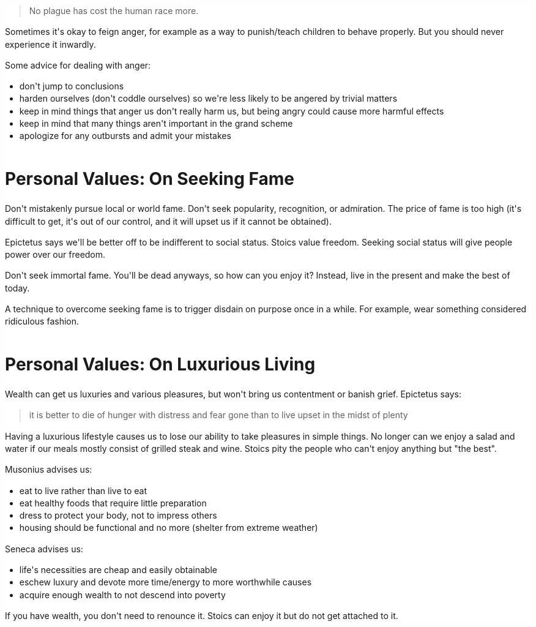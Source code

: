 > No plague has cost the human race more.

Sometimes it's okay to feign anger, for example as a way to punish/teach
children to behave properly.  But you should never experience it inwardly.

Some advice for dealing with anger:

* don't jump to conclusions
* harden ourselves (don't coddle ourselves) so we're less likely to be angered
  by trivial matters
* keep in mind things that anger us don't really harm us, but being angry could
  cause more harmful effects
* keep in mind that many things aren't important in the grand scheme
* apologize for any outbursts and admit your mistakes

Personal Values: On Seeking Fame
================================

Don't mistakenly pursue local or world fame.  Don't seek popularity,
recognition, or admiration.  The price of fame is too high (it's difficult to
get, it's out of our control, and it will upset us if it cannot be obtained).

Epictetus says we'll be better off to be indifferent to social status.  Stoics
value freedom.  Seeking social status will give people power over our freedom.

Don't seek immortal fame.  You'll be dead anyways, so how can you enjoy it?
Instead, live in the present and make the best of today.

A technique to overcome seeking fame is to trigger disdain on purpose once in
a while.  For example, wear something considered ridiculous fashion.

Personal Values: On Luxurious Living
====================================

Wealth can get us luxuries and various pleasures, but won't bring us contentment
or banish grief.  Epictetus says:

> it is better to die of hunger with distress and fear gone than to live upset
> in the midst of plenty

Having a luxurious lifestyle causes us to lose our ability to take pleasures in
simple things.  No longer can we enjoy a salad and water if our meals mostly
consist of grilled steak and wine.  Stoics pity the people who can't enjoy
anything but "the best".

Musonius advises us:

* eat to live rather than live to eat
* eat healthy foods that require little preparation
* dress to protect your body, not to impress others
* housing should be functional and no more (shelter from extreme weather)

Seneca advises us:

* life's necessities are cheap and easily obtainable
* eschew luxury and devote more time/energy to more worthwhile causes
* acquire enough wealth to not descend into poverty

If you have wealth, you don't need to renounce it.  Stoics can enjoy it but do
not get attached to it.
